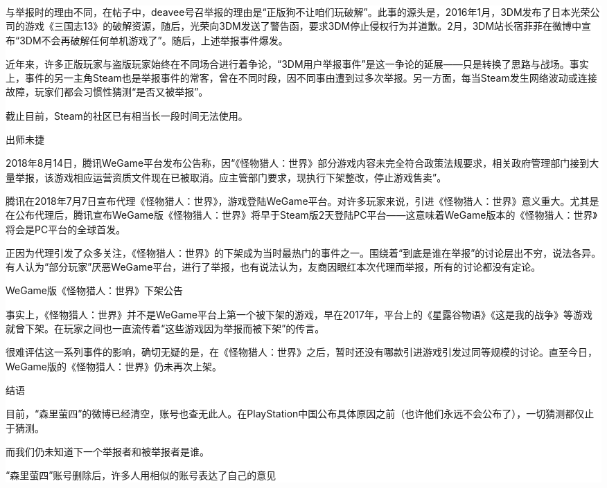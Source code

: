 与举报时的理由不同，在帖子中，deavee号召举报的理由是“正版狗不让咱们玩破解”。此事的源头是，2016年1月，3DM发布了日本光荣公司的游戏《三国志13》的破解资源，随后，光荣向3DM发送了警告函，要求3DM停止侵权行为并道歉。2月，3DM站长宿菲菲在微博中宣布“3DM不会再破解任何单机游戏了”。随后，上述举报事件爆发。

近年来，许多正版玩家与盗版玩家始终在不同场合进行着争论，“3DM用户举报事件”是这一争论的延展——只是转换了思路与战场。事实上，事件的另一主角Steam也是举报事件的常客，曾在不同时段，因不同事由遭到过多次举报。另一方面，每当Steam发生网络波动或连接故障，玩家们都会习惯性猜测“是否又被举报”。

截止目前，Steam的社区已有相当长一段时间无法使用。

出师未捷

2018年8月14日，腾讯WeGame平台发布公告称，因“《怪物猎人：世界》部分游戏内容未完全符合政策法规要求，相关政府管理部门接到大量举报，该游戏相应运营资质文件现在已被取消。应主管部门要求，现执行下架整改，停止游戏售卖”。

腾讯在2018年7月7日宣布代理《怪物猎人：世界》，游戏登陆WeGame平台。对许多玩家来说，引进《怪物猎人：世界》意义重大。尤其是在公布代理后，腾讯宣布WeGame版《怪物猎人：世界》将早于Steam版2天登陆PC平台——这意味着WeGame版本的《怪物猎人：世界》将会是PC平台的全球首发。

正因为代理引发了众多关注，《怪物猎人：世界》的下架成为当时最热门的事件之一。围绕着“到底是谁在举报”的讨论层出不穷，说法各异。有人认为“部分玩家”厌恶WeGame平台，进行了举报，也有说法认为，友商因眼红本次代理而举报，所有的讨论都没有定论。

WeGame版《怪物猎人：世界》下架公告

事实上，《怪物猎人：世界》并不是WeGame平台上第一个被下架的游戏，早在2017年，平台上的《星露谷物语》《这是我的战争》等游戏就曾下架。在玩家之间也一直流传着“这些游戏因为举报而被下架”的传言。

很难评估这一系列事件的影响，确切无疑的是，在《怪物猎人：世界》之后，暂时还没有哪款引进游戏引发过同等规模的讨论。直至今日，WeGame版的《怪物猎人：世界》仍未再次上架。

结语

目前，“森里萤四”的微博已经清空，账号也查无此人。在PlayStation中国公布具体原因之前（也许他们永远不会公布了），一切猜测都仅止于猜测。

而我们仍未知道下一个举报者和被举报者是谁。

“森里萤四”账号删除后，许多人用相似的账号表达了自己的意见 

